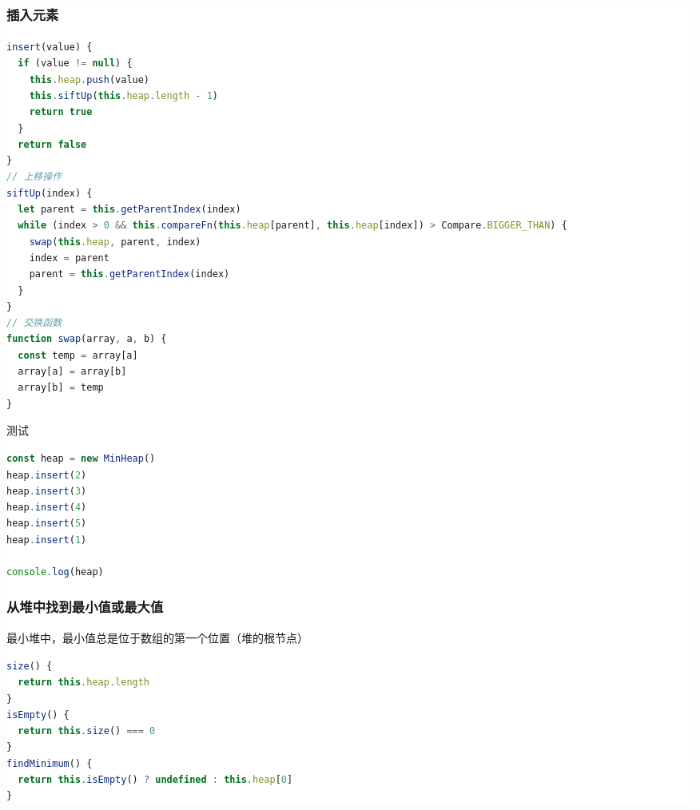 ### 插入元素

```js
insert(value) {
  if (value != null) {
    this.heap.push(value)
    this.siftUp(this.heap.length - 1)
    return true
  }
  return false
}
// 上移操作
siftUp(index) {
  let parent = this.getParentIndex(index)
  while (index > 0 && this.compareFn(this.heap[parent], this.heap[index]) > Compare.BIGGER_THAN) {
    swap(this.heap, parent, index)
    index = parent
    parent = this.getParentIndex(index)
  }
}
// 交换函数
function swap(array, a, b) {
  const temp = array[a]
  array[a] = array[b]
  array[b] = temp
}
```

测试

```js
const heap = new MinHeap()
heap.insert(2)
heap.insert(3)
heap.insert(4)
heap.insert(5)
heap.insert(1)

console.log(heap)
```

### 从堆中找到最小值或最大值

最小堆中，最小值总是位于数组的第一个位置（堆的根节点）

```js
size() {
  return this.heap.length
}
isEmpty() {
  return this.size() === 0
}
findMinimum() {
  return this.isEmpty() ? undefined : this.heap[0]
}
```
